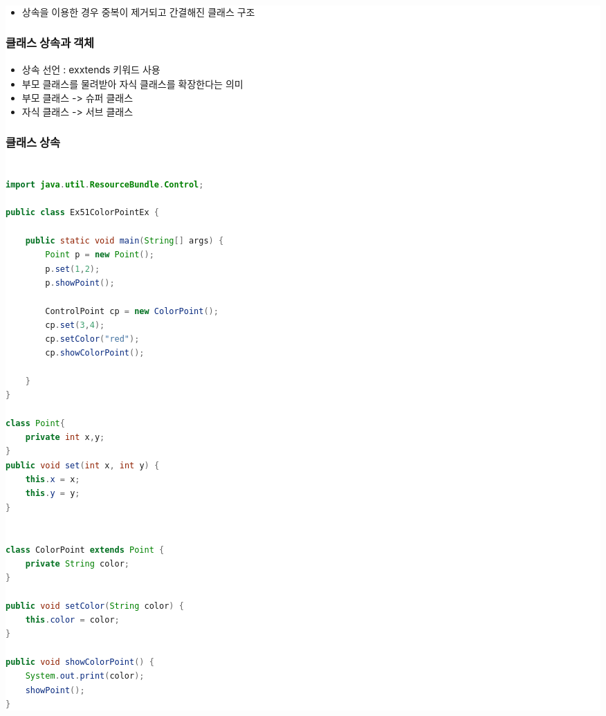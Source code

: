 * 상속을 이용한 경우 중복이 제거되고 간결해진 클래스 구조 

### 클래스 상속과 객체
* 상속 선언 : exxtends 키워드 사용 
* 부모 클래스를 물려받아 자식 클래스를 확장한다는 의미
* 부모 클래스 -> 슈퍼 클래스
* 자식 클래스 -> 서브 클래스

### 클래스 상속
~~~~~java

import java.util.ResourceBundle.Control;

public class Ex51ColorPointEx {

    public static void main(String[] args) {
        Point p = new Point();
        p.set(1,2);
        p.showPoint();

        ControlPoint cp = new ColorPoint();
        cp.set(3,4);
        cp.setColor("red");
        cp.showColorPoint();

    }
}

class Point{
    private int x,y;
}
public void set(int x, int y) {
    this.x = x;
    this.y = y;
}


class ColorPoint extends Point {
    private String color;
}

public void setColor(String color) {
    this.color = color;
}

public void showColorPoint() {
    System.out.print(color);
    showPoint();
}
~~~~~
